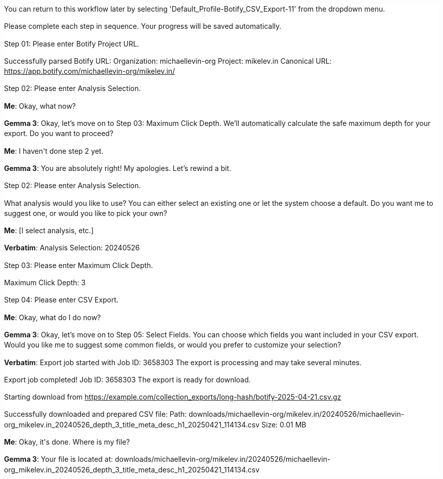 You can return to this workflow later by selecting 'Default_Profile-Botify_CSV_Export-11' from the dropdown menu. 

Please complete each step in sequence. Your progress will be saved automatically. 

Step 01: Please enter Botify Project URL. 

Successfully parsed Botify URL:
Organization: michaellevin-org
Project: mikelev.in
Canonical URL: https://app.botify.com/michaellevin-org/mikelev.in/ 

Step 02: Please enter Analysis Selection. 

**Me**: Okay, what now?

**Gemma 3**: Okay, let’s move on to Step 03: Maximum Click Depth. We’ll automatically calculate the safe maximum depth for your export. Do you want to proceed? 

**Me**: I haven't done step 2 yet.

**Gemma 3**: You are absolutely right! My apologies. Let’s rewind a bit.

Step 02: Please enter Analysis Selection. 

What analysis would you like to use? You can either select an existing one or let the system choose a default. Do you want me to suggest one, or would you like to pick your own? 

**Me**: [I select analysis, etc.]

**Verbatim**: Analysis Selection: 20240526 

Step 03: Please enter Maximum Click Depth. 

Maximum Click Depth: 3 

Step 04: Please enter CSV Export. 

**Me**: Okay, what do I do now?

**Gemma 3**: Okay, let’s move on to Step 05: Select Fields. You can choose which fields you want included in your CSV export. Would you like me to suggest some common fields, or would you prefer to customize your selection? 

**Verbatim**: Export job started with Job ID: 3658303
The export is processing and may take several minutes. 

Export job completed! Job ID: 3658303
The export is ready for download. 

Starting download from https://example.com/collection_exports/long-hash/botify-2025-04-21.csv.gz 

Successfully downloaded and prepared CSV file:
Path: downloads/michaellevin-org/mikelev.in/20240526/michaellevin-org_mikelev.in_20240526_depth_3_title_meta_desc_h1_20250421_114134.csv
Size: 0.01 MB 

**Me**: Okay, it's done. Where is my file?

**Gemma 3**: Your file is located at: downloads/michaellevin-org/mikelev.in/20240526/michaellevin-org_mikelev.in_20240526_depth_3_title_meta_desc_h1_20250421_114134.csv
